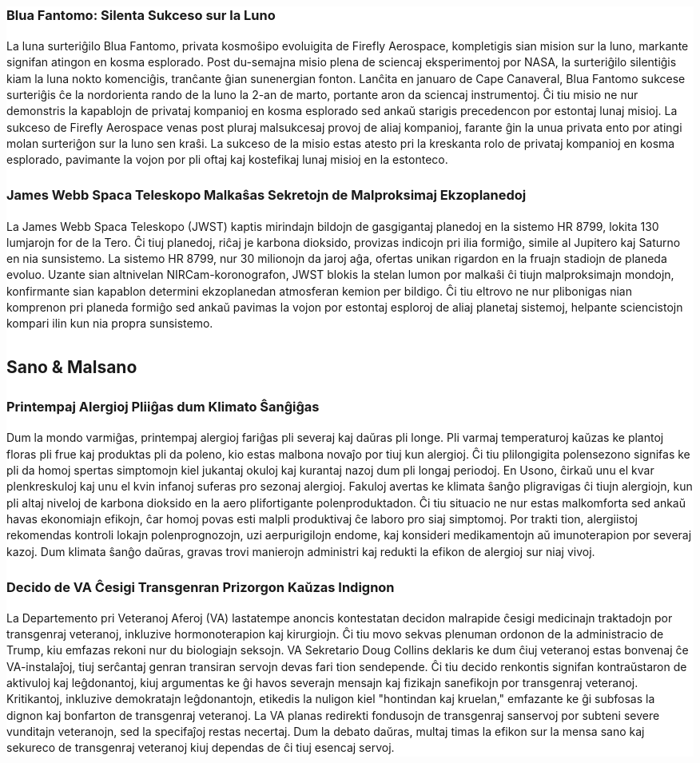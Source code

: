 ### Blua Fantomo: Silenta Sukceso sur la Luno

La luna surteriĝilo Blua Fantomo, privata kosmoŝipo evoluigita de Firefly Aerospace, kompletigis sian mision sur la luno, markante signifan atingon en kosma esplorado. Post du-semajna misio plena de sciencaj eksperimentoj por NASA, la surteriĝilo silentiĝis kiam la luna nokto komenciĝis, tranĉante ĝian sunenergian fonton. Lanĉita en januaro de Cape Canaveral, Blua Fantomo sukcese surteriĝis ĉe la nordorienta rando de la luno la 2-an de marto, portante aron da sciencaj instrumentoj. Ĉi tiu misio ne nur demonstris la kapablojn de privataj kompanioj en kosma esplorado sed ankaŭ starigis precedencon por estontaj lunaj misioj. La sukceso de Firefly Aerospace venas post pluraj malsukcesaj provoj de aliaj kompanioj, farante ĝin la unua privata ento por atingi molan surteriĝon sur la luno sen kraŝi. La sukceso de la misio estas atesto pri la kreskanta rolo de privataj kompanioj en kosma esplorado, pavimante la vojon por pli oftaj kaj kostefikaj lunaj misioj en la estonteco.

### James Webb Spaca Teleskopo Malkaŝas Sekretojn de Malproksimaj Ekzoplanedoj

La James Webb Spaca Teleskopo (JWST) kaptis mirindajn bildojn de gasgigantaj planedoj en la sistemo HR 8799, lokita 130 lumjarojn for de la Tero. Ĉi tiuj planedoj, riĉaj je karbona dioksido, provizas indicojn pri ilia formiĝo, simile al Jupitero kaj Saturno en nia sunsistemo. La sistemo HR 8799, nur 30 milionojn da jaroj aĝa, ofertas unikan rigardon en la fruajn stadiojn de planeda evoluo. Uzante sian altnivelan NIRCam-koronografon, JWST blokis la stelan lumon por malkaŝi ĉi tiujn malproksimajn mondojn, konfirmante sian kapablon determini ekzoplanedan atmosferan kemion per bildigo. Ĉi tiu eltrovo ne nur plibonigas nian komprenon pri planeda formiĝo sed ankaŭ pavimas la vojon por estontaj esploroj de aliaj planetaj sistemoj, helpante sciencistojn kompari ilin kun nia propra sunsistemo.

## Sano & Malsano

### Printempaj Alergioj Pliiĝas dum Klimato Ŝanĝiĝas

Dum la mondo varmiĝas, printempaj alergioj fariĝas pli severaj kaj daŭras pli longe. Pli varmaj temperaturoj kaŭzas ke plantoj floras pli frue kaj produktas pli da poleno, kio estas malbona novaĵo por tiuj kun alergioj. Ĉi tiu plilongigita polensezono signifas ke pli da homoj spertas simptomojn kiel jukantaj okuloj kaj kurantaj nazoj dum pli longaj periodoj. En Usono, ĉirkaŭ unu el kvar plenkreskuloj kaj unu el kvin infanoj suferas pro sezonaj alergioj. Fakuloj avertas ke klimata ŝanĝo pligravigas ĉi tiujn alergiojn, kun pli altaj niveloj de karbona dioksido en la aero plifortigante polenproduktadon. Ĉi tiu situacio ne nur estas malkomforta sed ankaŭ havas ekonomiajn efikojn, ĉar homoj povas esti malpli produktivaj ĉe laboro pro siaj simptomoj. Por trakti tion, alergiistoj rekomendas kontroli lokajn polenprognozojn, uzi aerpurigilojn endome, kaj konsideri medikamentojn aŭ imunoterapion por severaj kazoj. Dum klimata ŝanĝo daŭras, gravas trovi manierojn administri kaj redukti la efikon de alergioj sur niaj vivoj.

### Decido de VA Ĉesigi Transgenran Prizorgon Kaŭzas Indignon

La Departemento pri Veteranoj Aferoj (VA) lastatempe anoncis kontestatan decidon malrapide ĉesigi medicinajn traktadojn por transgenraj veteranoj, inkluzive hormonoterapion kaj kirurgiojn. Ĉi tiu movo sekvas plenuman ordonon de la administracio de Trump, kiu emfazas rekoni nur du biologiajn seksojn. VA Sekretario Doug Collins deklaris ke dum ĉiuj veteranoj estas bonvenaj ĉe VA-instalaĵoj, tiuj serĉantaj genran transiran servojn devas fari tion sendepende. Ĉi tiu decido renkontis signifan kontraŭstaron de aktivuloj kaj leĝdonantoj, kiuj argumentas ke ĝi havos severajn mensajn kaj fizikajn sanefikojn por transgenraj veteranoj. Kritikantoj, inkluzive demokratajn leĝdonantojn, etikedis la nuligon kiel "hontindan kaj kruelan," emfazante ke ĝi subfosas la dignon kaj bonfarton de transgenraj veteranoj. La VA planas redirekti fondusojn de transgenraj sanservoj por subteni severe vunditajn veteranojn, sed la specifaĵoj restas necertaj. Dum la debato daŭras, multaj timas la efikon sur la mensa sano kaj sekureco de transgenraj veteranoj kiuj dependas de ĉi tiuj esencaj servoj.
